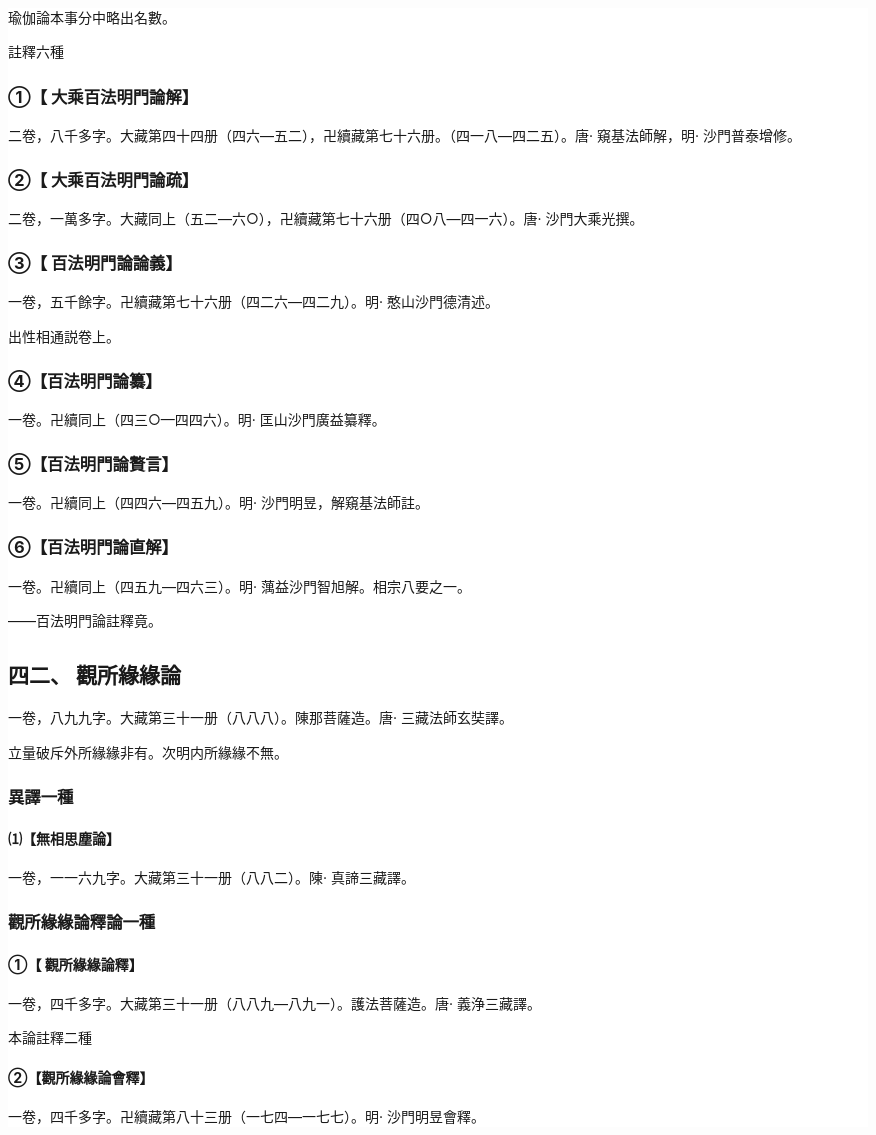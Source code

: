 瑜伽論本事分中略出名數。

註釋六種

### ①【 大乘百法明門論解】 

二卷，八千多字。大藏第四十四册（四六—五二），卍續藏第七十六册。（四一八—四二五）。唐· 窺基法師解，明· 沙門普泰增修。

### ②【 大乘百法明門論疏】 

二卷，一萬多字。大藏同上（五二—六○），卍續藏第七十六册（四○八—四一六）。唐· 沙門大乘光撰。

### ③【 百法明門論論義】 

一卷，五千餘字。卍續藏第七十六册（四二六—四二九）。明· 憨山沙門德清述。

出性相通説卷上。

### ④【百法明門論纂】 

一卷。卍續同上（四三○—四四六）。明· 匡山沙門廣益纂釋。

### ⑤【百法明門論贅言】 

一卷。卍續同上（四四六—四五九）。明· 沙門明昱，解窺基法師註。

### ⑥【百法明門論直解】 

一卷。卍續同上（四五九—四六三）。明· 蕅益沙門智旭解。相宗八要之一。

——百法明門論註釋竟。

## 四二、 觀所緣緣論

一卷，八九九字。大藏第三十一册（八八八）。陳那菩薩造。唐· 三藏法師玄奘譯。

立量破斥外所緣緣非有。次明内所緣緣不無。

### 異譯一種

#### ⑴【無相思塵論】 

一卷，一一六九字。大藏第三十一册（八八二）。陳· 真諦三藏譯。

### 觀所緣緣論釋論一種

#### ①【 觀所緣緣論釋】 

一卷，四千多字。大藏第三十一册（八八九—八九一）。護法菩薩造。唐· 義浄三藏譯。

本論註釋二種

#### ②【觀所緣緣論會釋】 

一卷，四千多字。卍續藏第八十三册（一七四—一七七）。明· 沙門明昱會釋。
